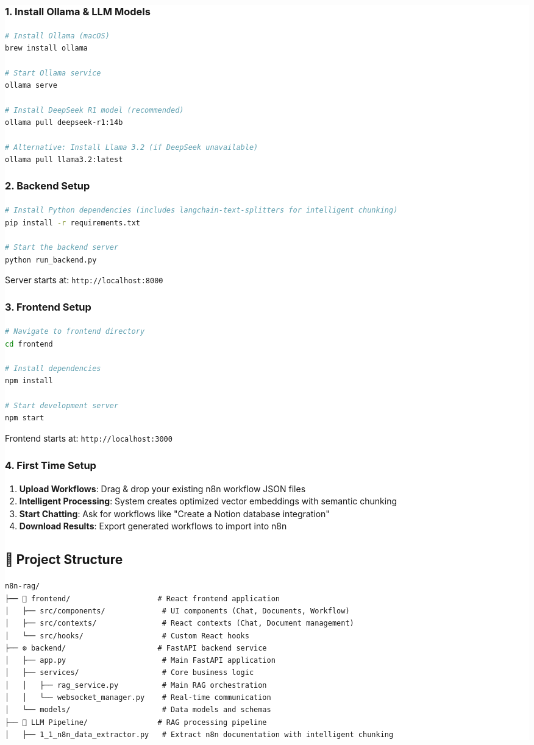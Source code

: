 ### 1. Install Ollama & LLM Models

```bash
# Install Ollama (macOS)
brew install ollama

# Start Ollama service
ollama serve

# Install DeepSeek R1 model (recommended)
ollama pull deepseek-r1:14b

# Alternative: Install Llama 3.2 (if DeepSeek unavailable)
ollama pull llama3.2:latest
```

### 2. Backend Setup

```bash
# Install Python dependencies (includes langchain-text-splitters for intelligent chunking)
pip install -r requirements.txt

# Start the backend server
python run_backend.py
```

Server starts at: `http://localhost:8000`

### 3. Frontend Setup

```bash
# Navigate to frontend directory
cd frontend

# Install dependencies
npm install

# Start development server
npm start
```

Frontend starts at: `http://localhost:3000`

### 4. First Time Setup

1. **Upload Workflows**: Drag & drop your existing n8n workflow JSON files
2. **Intelligent Processing**: System creates optimized vector embeddings with semantic chunking
3. **Start Chatting**: Ask for workflows like "Create a Notion database integration"
4. **Download Results**: Export generated workflows to import into n8n

## 📁 Project Structure

```text
n8n-rag/
├── 🎨 frontend/                    # React frontend application
│   ├── src/components/             # UI components (Chat, Documents, Workflow)
│   ├── src/contexts/               # React contexts (Chat, Document management)
│   └── src/hooks/                  # Custom React hooks
├── ⚙️ backend/                     # FastAPI backend service
│   ├── app.py                      # Main FastAPI application
│   ├── services/                   # Core business logic
│   │   ├── rag_service.py          # Main RAG orchestration
│   │   └── websocket_manager.py    # Real-time communication
│   └── models/                     # Data models and schemas
├── 🤖 LLM Pipeline/                # RAG processing pipeline
│   ├── 1_1_n8n_data_extractor.py   # Extract n8n documentation with intelligent chunking
```